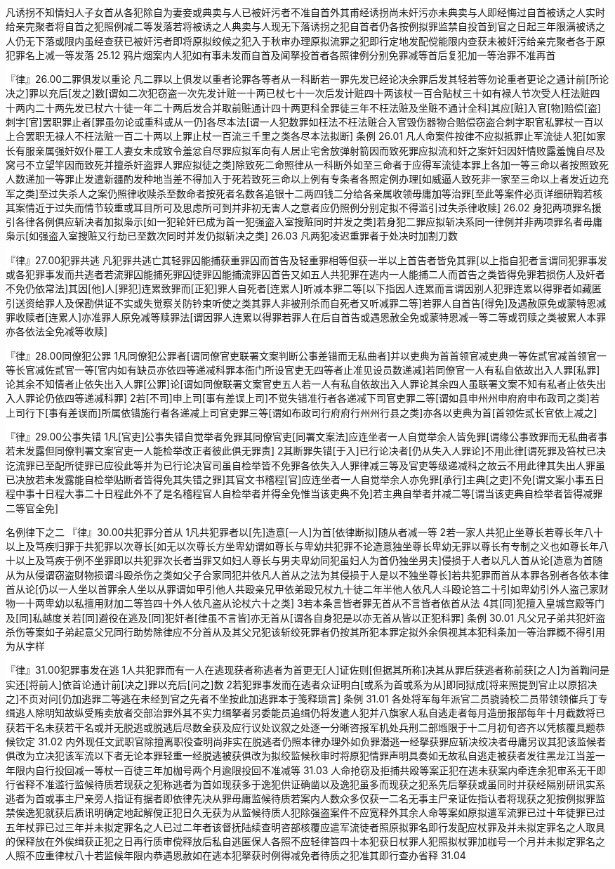 凡诱拐不知情妇人子女首从各犯除自为妻妾或典卖与人已被奸污者不准自首外其甫经诱拐尚未奸污亦未典卖与人即经悔过自首被诱之人实时给亲完聚者将自首之犯照例减二等发落若将被诱之人典卖与人现无下落诱拐之犯自首者仍各按例拟罪监禁自投首到官之日起三年限满被诱之人仍无下落或限内虽经查获已被奸污者即将原拟绞候之犯入于秋审办理原拟流罪之犯即行定地发配傥能限内查获未被奸污给亲完聚者各于原犯罪名上减一等发落
25.12
鸦片烟案内人犯如有事未发而自首及闻拏投首者各照律例分别免罪减等首后复犯加一等治罪不准再首

『律』26.00二罪俱发以重论
凡二罪以上俱发以重者论罪各等者从一科断若一罪先发已经论决余罪后发其轻若等勿论重者更论之通计前[所论决之]罪以充后[发之]数[谓如二次犯窃盗一次先发计赃一十两已杖七十一次后发计赃四十两该杖一百合贴杖三十如有禄人节次受人枉法赃四十两内二十两先发已杖六十徒一年二十两后发合并取前赃通计四十两更科全罪徒三年不枉法赃及坐赃不通计全科]其应[赃]入官[物]赔偿[盗]刺字[官]罢职罪止者[罪虽勿论或重科或从一仍]各尽本法[谓一人犯数罪如枉法不枉法赃合入官毁伤器物合赔偿窃盗合刺字职官私罪杖一百以上合罢职无禄人不枉法赃一百二十两以上罪止杖一百流三千里之类各尽本法拟断]
条例
26.01
凡人命案件按律不应拟抵罪止军流徒人犯[如家长有服亲属强奸奴仆雇工人妻女未成致令羞忿自尽罪应拟军向有人居止宅舍放弹射箭因而致死罪应拟流和奸之案奸妇因奸情败露羞愧自尽及窝弓不立望竿因而致死并擅杀奸盗罪人罪应拟徒之类]除致死二命照律从一科断外如至三命者于应得军流徒本罪上各加一等三命以者按照致死人数递加一等罪止发遣新疆酌发种地当差不得加入于死若致死三命以上例有专条者各照定例办理[如威逼人致死非一家至三命以上者发近边充军之类]至过失杀人之案仍照律收赎杀至数命者按死者名数各追银十二两四钱二分给各亲属收领毋庸加等治罪[至此等案件必页详细研鞫若核其案情近于过失而情节较重或耳目所可及思虑所可到并非初无害人之意者应仍照例分别定拟不得滥引过失杀律收赎]
26.02
身犯两项罪名援引各律各例俱应斩决者加拟枭示[如一犯轮奸已成为首一犯强盗入室搜赃同时并发之类]若身犯二罪应拟斩决系同一律例并非两项罪名者毋庸枭示[如强盗入室搜赃又行劫已至数次同时并发仍拟斩决之类]
26.03
凡两犯凌迟重罪者于处决时加割刀数

『律』27.00犯罪共逃
凡犯罪共逃亡其轻罪囚能捕获重罪囚而首告及轻重罪相等但获一半以上首告者皆免其罪[以上指自犯者言谓同犯罪事发或各犯罪事发而共逃者若流罪囚能捕死罪囚徒罪囚能捕流罪囚首告又如五人共犯罪在逃内一人能捕二人而首告之类皆得免罪若损伤人及奸者不免仍依常法]其因[他]人[罪犯]连累致罪而[正犯]罪人自死者[连累人]听减本罪二等[以下指因人连累而言谓因别人犯罪连累以得罪者如藏匿引送资给罪人及保勘供证不实或失觉察关防钤束听使之类其罪人非被刑杀而自死者又听减罪二等]若罪人自首告[得免]及遇赦原免或蒙特恩减罪收赎者[连累人]亦准罪人原免减等赎罪法[谓因罪人连累以得罪若罪人在后自首告或遇恩赦全免或蒙特恩减一等二等或罚赎之类被累人本罪亦各依法全免减等收赎]

『律』28.00同僚犯公罪
1凡同僚犯公罪者[谓同僚官吏联署文案判断公事差错而无私曲者]并以吏典为首首领官减吏典一等佐贰官减首领官一等长官减佐贰官一等[官内如有缺员亦依四等递减科罪本衙门所设官吏无四等者止准见设员数递减]若同僚官一人有私自依故出入人罪[私罪]论其余不知情者止依失出入人罪[公罪]论[谓如同僚联署文案官吏五人若一人有私自依故出入人罪论其余四人虽联署文案不知有私者止依失出入人罪论仍依四等递减科罪]
2若[不司]申上司[事有差误上司]不觉失错准行者各递减下司官吏罪二等[谓如县申州州申府府申布政司之类]若上司行下[事有差误而]所属依错施行者各递减上司官吏罪三等[谓如布政司行府府行州州行县之类]亦各以吏典为首[首领佐贰长官依上减之]

『律』29.00公事失错
1凡[官吏]公事失错自觉举者免罪其同僚官吏[同署文案法]应连坐者一人自觉举余人皆免罪[谓缘公事致罪而无私曲者事若未发露但同僚判署文案官吏一人能检举改正者彼此俱无罪责]
2其断罪失错[于入]已行论决者[仍从失入人罪论]不用此律[谓死罪及笞杖已决讫流罪已至配所徒罪已应役此等并为已行论决官司虽自检举皆不免罪各依失入人罪律减三等及官吏等级递减科之故云不用此律其失出人罪虽已决放若未发露能自检举贴断者皆得免其失错之罪]其官文书稽程[官]应连坐者一人自觉举余人亦免罪[承行]主典[之吏]不免[谓文案小事五日程中事十日程大事二十日程此外不了是名稽程官人自检举者并得全免惟当该吏典不免]若主典自举者并减二等[谓当该吏典自检举者皆得减罪二等官全免]

名例律下之二
『律』30.00共犯罪分首从
1凡共犯罪者以[先]造意[一人]为首[依律断拟]随从者减一等
2若一家人共犯止坐尊长若尊长年八十以上及笃疾归罪于共犯罪以次尊长[如无以次尊长方坐卑幼谓如尊长与卑幼共犯罪不论造意独坐尊长卑幼无罪以尊长有专制之义也如尊长年八十以上及笃疾于例不坐罪即以共犯罪次长者当罪又如妇人尊长与男夫卑幼同犯虽妇人为首仍独坐男夫]侵损于人者以凡人首从论[造意为首随从为从侵谓窃盗财物损谓斗殴杀伤之类如父子合家同犯并依凡人首从之法为其侵损于人是以不独坐尊长]若共犯罪而首从本罪各别者各依本律首从论[仍以一人坐以首罪余人坐以从罪谓如甲引他人共殴亲兄甲依弟殴兄杖九十徒二年半他人依凡人斗殴论笞二十引如卑幼引外人盗己家财物一十两卑幼以私擅用财加二等笞四十外人依凡盗从论杖六十之类]
3若本条言皆者罪无首从不言皆者依首从法
4其[同]犯擅入皇城宫殿等门及[同]私越度关若[同]避役在逃及[同]犯奸者[律虽不言皆]亦无首从[谓各自身犯是以亦无首从皆以正犯科罪]
条例
30.01
凡父兄子弟共犯奸盗杀伤等案如子弟起意父兄同行助势除律应不分首从及其父兄犯该斩绞死罪者仍按其所犯本罪定拟外余俱视其本犯科条加一等治罪概不得引用为从字样


『律』31.00犯罪事发在逃
1人共犯罪而有一人在逃现获者称逃者为首更无[人]证佐则[但据其所称]决其从罪后获逃者称前获[之人]为首鞫问是实还[将前人]依首论通计前[决之]罪以充后[问之]数
2若犯罪事发而在逃者众证明白[或系为首或系为从]即同狱成[将来照提到官止以原招决之]不页对问[仍加逃罪二等逃在未经到官之先者不坐按此加逃罪本于笺释琐言]
条例
31.01
各处将军每年派官二员骁骑校二员带领领催兵丁专缉逃人除明知故纵受贿卖放者交部治罪外其不实力缉拏者另委能员追缉仍将发遣人犯并八旗家人私自逃走者每月造册报部每年十月截数将已获若干名未获若干名或并无脱逃或脱逃后尽数全获及应行议处议叙之处逐一分晰咨报军机处兵刑二部堩限于十二月初旬咨齐以凭核覆具题恭候钦定
31.02
内外现任文武职官除擅离职役查明尚非实在脱逃者仍照本律办理外如负罪潜逃一经拏获罪应斩决绞决者毋庸另议其犯该监候者俱改为立决犯该军流以下者无论本罪轻重一经脱逃被获俱改为拟绞监候秋审时将原犯情罪声明具奏如无故私自逃走被获者发往黑龙江当差一年限内自行投回减一等杖一百徒三年加枷号两个月逾限投回不准减等
31.03
人命抢窃及拒捕共殴等案正犯在逃未获案内牵连余犯审系无干即行省释不准滥行监候待质若现获之犯称逃者为首如现获多于逸犯供证确凿以及逸犯虽多而现获之犯系先后拏获或虽同时并获经隔别研讯实系逃者为首或事主尸亲旁人指证有据者即依律先决从罪毋庸监候待质若案内人数众多仅获一二名无事主尸亲证佐指认者将现获之犯按例拟罪监禁俟逸犯就获后质讯明确定地起解傥正犯日久无获为从监候待质人犯除强盗案件不应宽释外其余人命等案如原拟遣军流罪已过十年徒罪已过五年杖罪已过三年并未拟定罪名之人已过二年者该督抚陆续查明咨部核覆应遣军流徒者照原拟罪名即行发配应杖罪及并未拟定罪名之人取具的保释放在外俟缉获正犯之日再行质审傥释放后私自逃匿保人各照不应轻律笞四十本犯获日杖罪人犯照拟杖罪加枷号一个月并未拟定罪名之人照不应重律杖八十若监候年限内恭遇恩赦如在逃本犯拏获时例得减免者待质之犯准其即行查办省释
31.04